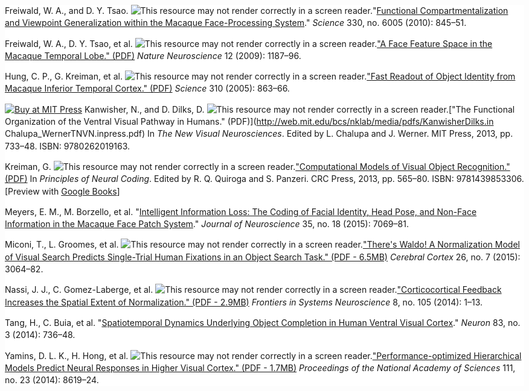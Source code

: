 Freiwald, W. A., and D. Y. Tsao. ![This resource may not render correctly in a screen reader.](/images/inacessible.gif)"[Functional Compartmentalization and Viewpoint Generalization within the Macaque Face-Processing System](https://doi.org/10.1126/science.1194908)." _Science_ 330, no. 6005 (2010): 845–51.

Freiwald, W. A., D. Y. Tsao, et al. ![This resource may not render correctly in a screen reader.](/images/inacessible.gif)["A Face Feature Space in the Macaque Temporal Lobe." (PDF)](https://www.ncbi.nlm.nih.gov/pmc/articles/PMC2819705/pdf/nihms173109.pdf) _Nature Neuroscience_ 12 (2009): 1187–96.

Hung, C. P., G. Kreiman, et al. ![This resource may not render correctly in a screen reader.](/images/inacessible.gif)["Fast Readout of Object Identity from Macaque Inferior Temporal Cortex." (PDF)](https://science.sciencemag.org/content/310/5749/863) _Science_ 310 (2005): 863–66.

[![Buy at MIT Press](/images/mp_logo.gif)](https://mitpress.mit.edu/9780262019163) Kanwisher, N., and D. Dilks, D. ![This resource may not render correctly in a screen reader.](/images/inacessible.gif)["The Functional Organization of the Ventral Visual Pathway in Humans." (PDF)](http://web.mit.edu/bcs/nklab/media/pdfs/KanwisherDilks.in Chalupa_WernerTNVN.inpress.pdf) In _The New Visual Neurosciences_. Edited by L. Chalupa and J. Werner. MIT Press, 2013, pp. 733–48. ISBN: 9780262019163.

Kreiman, G. ![This resource may not render correctly in a screen reader.](/images/inacessible.gif)["Computational Models of Visual Object Recognition." (PDF)](http://klab.tch.harvard.edu/publications/PDFs/gk3760_K12460_C029.pdf) In _Principles of Neural Coding_. Edited by R. Q. Quiroga and S. Panzeri. CRC Press, 2013, pp. 565–80. ISBN: 9781439853306. \[Preview with [Google Books](http://books.google.com/books?id=-vimcQPssQYC&pg=PA565=onepage)\]

Meyers, E. M., M. Borzello, et al. "[Intelligent Information Loss: The Coding of Facial Identity, Head Pose, and Non-Face Information in the Macaque Face Patch System](http://dx.doi.org/10.1523/JNEUROSCI.3086-14.2015 )." _Journal of Neuroscience_ 35, no. 18 (2015): 7069–81.

Miconi, T., L. Groomes, et al. ![This resource may not render correctly in a screen reader.](/images/inacessible.gif)["There's Waldo! A Normalization Model of Visual Search Predicts Single-Trial Human Fixations in an Object Search Task." (PDF - 6.5MB)](http://klab.tch.harvard.edu/publications/PDFs/gk7156.pdf) _Cerebral Cortex_ 26, no. 7 (2015): 3064–82.

Nassi, J. J., C. Gomez-Laberge, et al. ![This resource may not render correctly in a screen reader.](/images/inacessible.gif)["Corticocortical Feedback Increases the Spatial Extent of Normalization." (PDF - 2.9MB)](http://www.hms.harvard.edu/bss/neuro/bornlab/lab/papers/nassi-gomez-kreiman-born-feedback_normalization-frontsystneurosci2014.pdf) _Frontiers in Systems Neuroscience_ 8, no. 105 (2014): 1–13.

Tang, H., C. Buia, et al. "[Spatiotemporal Dynamics Underlying Object Completion in Human Ventral Visual Cortex](http://dx.doi.org/10.1016/j.neuron.2014.06.017)." _Neuron_ 83, no. 3 (2014): 736–48.

Yamins, D. L. K., H. Hong, et al. ![This resource may not render correctly in a screen reader.](/images/inacessible.gif)["Performance-optimized Hierarchical Models Predict Neural Responses in Higher Visual Cortex." (PDF - 1.7MB)](http://www.pnas.org/content/111/23/8619.full.pdf) _Proceedings of the National Academy of Sciences_ 111, no. 23 (2014): 8619–24.